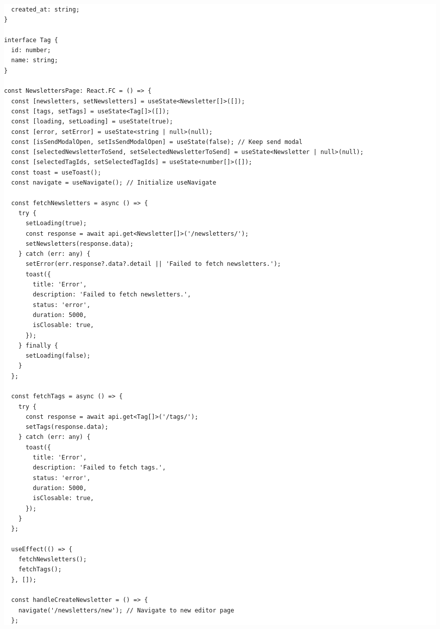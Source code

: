 ```
  created_at: string;
}

interface Tag {
  id: number;
  name: string;
}

const NewslettersPage: React.FC = () => {
  const [newsletters, setNewsletters] = useState<Newsletter[]>([]);
  const [tags, setTags] = useState<Tag[]>([]);
  const [loading, setLoading] = useState(true);
  const [error, setError] = useState<string | null>(null);
  const [isSendModalOpen, setIsSendModalOpen] = useState(false); // Keep send modal
  const [selectedNewsletterToSend, setSelectedNewsletterToSend] = useState<Newsletter | null>(null);
  const [selectedTagIds, setSelectedTagIds] = useState<number[]>([]);
  const toast = useToast();
  const navigate = useNavigate(); // Initialize useNavigate

  const fetchNewsletters = async () => {
    try {
      setLoading(true);
      const response = await api.get<Newsletter[]>('/newsletters/');
      setNewsletters(response.data);
    } catch (err: any) {
      setError(err.response?.data?.detail || 'Failed to fetch newsletters.');
      toast({
        title: 'Error',
        description: 'Failed to fetch newsletters.',
        status: 'error',
        duration: 5000,
        isClosable: true,
      });
    } finally {
      setLoading(false);
    }
  };

  const fetchTags = async () => {
    try {
      const response = await api.get<Tag[]>('/tags/');
      setTags(response.data);
    } catch (err: any) {
      toast({
        title: 'Error',
        description: 'Failed to fetch tags.',
        status: 'error',
        duration: 5000,
        isClosable: true,
      });
    }
  };

  useEffect(() => {
    fetchNewsletters();
    fetchTags();
  }, []);

  const handleCreateNewsletter = () => {
    navigate('/newsletters/new'); // Navigate to new editor page
  };

```